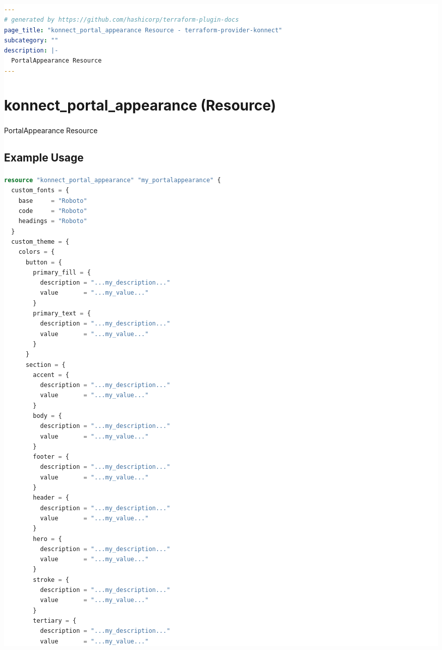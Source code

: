 ```yaml
---
# generated by https://github.com/hashicorp/terraform-plugin-docs
page_title: "konnect_portal_appearance Resource - terraform-provider-konnect"
subcategory: ""
description: |-
  PortalAppearance Resource
---
```


# konnect_portal_appearance (Resource)

PortalAppearance Resource

## Example Usage

```terraform
resource "konnect_portal_appearance" "my_portalappearance" {
  custom_fonts = {
    base     = "Roboto"
    code     = "Roboto"
    headings = "Roboto"
  }
  custom_theme = {
    colors = {
      button = {
        primary_fill = {
          description = "...my_description..."
          value       = "...my_value..."
        }
        primary_text = {
          description = "...my_description..."
          value       = "...my_value..."
        }
      }
      section = {
        accent = {
          description = "...my_description..."
          value       = "...my_value..."
        }
        body = {
          description = "...my_description..."
          value       = "...my_value..."
        }
        footer = {
          description = "...my_description..."
          value       = "...my_value..."
        }
        header = {
          description = "...my_description..."
          value       = "...my_value..."
        }
        hero = {
          description = "...my_description..."
          value       = "...my_value..."
        }
        stroke = {
          description = "...my_description..."
          value       = "...my_value..."
        }
        tertiary = {
          description = "...my_description..."
          value       = "...my_value..."
```